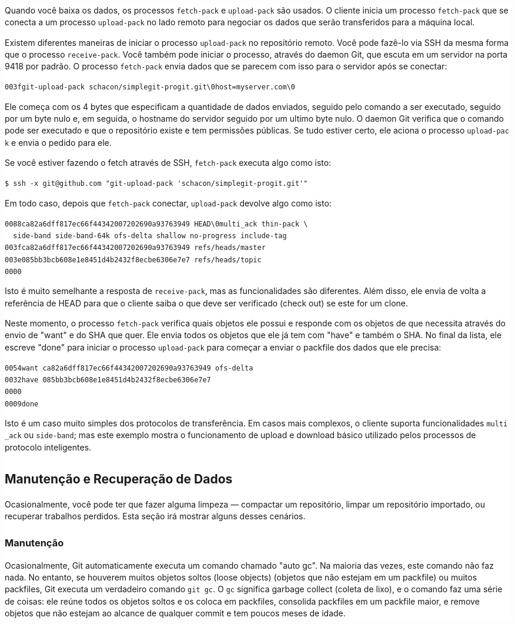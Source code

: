 Quando você baixa os dados, os processos `fetch-pack` e `upload-pack` são usados. O cliente inicia um processo `fetch-pack` que se conecta a um processo `upload-pack` no lado remoto para negociar os dados que serão transferidos para a máquina local.

Existem diferentes maneiras de iniciar o processo `upload-pack` no repositório remoto. Você pode fazê-lo via SSH da mesma forma que o processo `receive-pack`. Você também pode iniciar o processo, através do daemon Git, que escuta em um servidor na porta 9418 por padrão. O processo `fetch-pack` envia dados que se parecem com isso para o servidor após se conectar:

    003fgit-upload-pack schacon/simplegit-progit.git\0host=myserver.com\0

Ele começa com os 4 bytes que especificam a quantidade de dados enviados, seguido pelo comando a ser executado, seguido por um byte nulo e, em seguida, o hostname do servidor seguido por um ultimo byte nulo. O daemon Git verifica que o comando pode ser executado e que o repositório existe e tem permissões públicas. Se tudo estiver certo, ele aciona o processo `upload-pack` e envia o pedido para ele.

Se você estiver fazendo o fetch através de SSH, `fetch-pack` executa algo como isto:

    $ ssh -x git@github.com "git-upload-pack 'schacon/simplegit-progit.git'"

Em todo caso, depois que `fetch-pack` conectar, `upload-pack` devolve algo como isto:

    0088ca82a6dff817ec66f44342007202690a93763949 HEAD\0multi_ack thin-pack \
      side-band side-band-64k ofs-delta shallow no-progress include-tag
    003fca82a6dff817ec66f44342007202690a93763949 refs/heads/master
    003e085bb3bcb608e1e8451d4b2432f8ecbe6306e7e7 refs/heads/topic
    0000

Isto é muito semelhante a resposta de `receive-pack`, mas as funcionalidades são diferentes. Além disso, ele envia de volta a referência de HEAD para que o cliente saiba o que  deve ser verificado (check out) se este for um clone.

Neste momento, o processo `fetch-pack` verifica quais objetos ele possui e responde com os objetos de que necessita através do envio de "want" e do SHA que quer. Ele envia todos os objetos que ele já tem com "have" e também o SHA. No final da lista, ele escreve "done" para iniciar o processo `upload-pack` para começar a enviar o packfile dos dados que ele precisa:

    0054want ca82a6dff817ec66f44342007202690a93763949 ofs-delta
    0032have 085bb3bcb608e1e8451d4b2432f8ecbe6306e7e7
    0000
    0009done

Isto é um caso muito simples dos protocolos de transferência. Em casos mais complexos, o cliente suporta funcionalidades `multi_ack` ou `side-band`; mas este exemplo mostra o funcionamento de upload e download básico utilizado pelos processos de protocolo inteligentes.

## Manutenção e Recuperação de Dados ##

Ocasionalmente, você pode ter que fazer alguma limpeza — compactar um repositório, limpar um repositório importado, ou recuperar trabalhos perdidos. Esta seção irá mostrar alguns desses cenários.

### Manutenção ###

Ocasionalmente, Git automaticamente executa um comando chamado "auto gc". Na maioria das vezes, este comando não faz nada. No entanto, se houverem muitos objetos soltos (loose objects) (objetos que não estejam em um packfile) ou muitos packfiles, Git executa um verdadeiro comando `git gc`. O `gc` significa garbage collect (coleta de lixo), e o comando faz uma série de coisas: ele reúne todos os objetos soltos e os coloca em packfiles, consolida packfiles em um packfile maior, e remove objetos que não estejam ao alcance de qualquer commit e tem poucos meses de idade.
